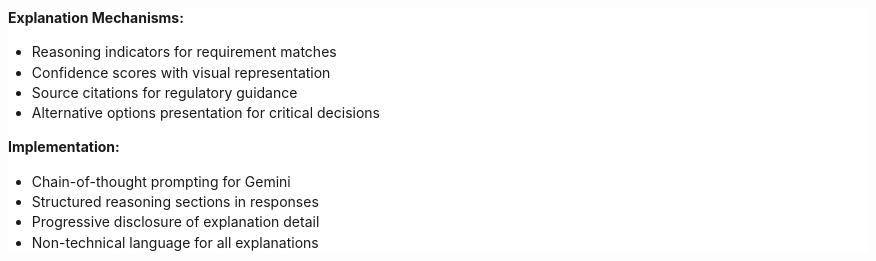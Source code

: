 **Explanation Mechanisms:**
- Reasoning indicators for requirement matches
- Confidence scores with visual representation
- Source citations for regulatory guidance
- Alternative options presentation for critical decisions

**Implementation:**
- Chain-of-thought prompting for Gemini
- Structured reasoning sections in responses
- Progressive disclosure of explanation detail
- Non-technical language for all explanations 